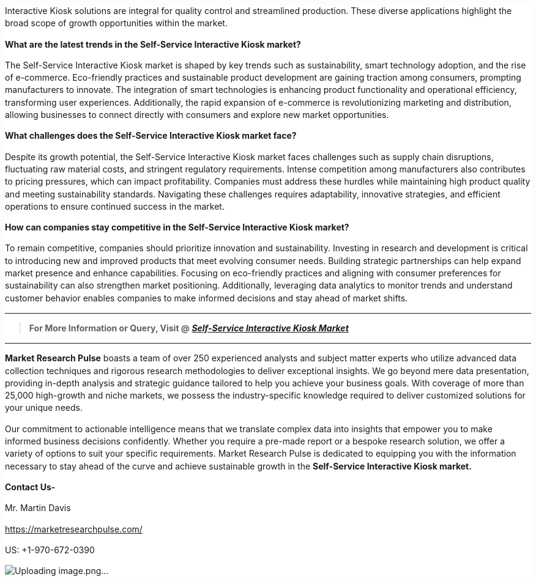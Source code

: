 Interactive Kiosk solutions are integral for quality control and streamlined production. These diverse applications highlight the broad scope of growth opportunities within the market.</p><p><strong>What are the latest trends in the Self-Service Interactive Kiosk market?</strong></p><p>The Self-Service Interactive Kiosk market is shaped by key trends such as sustainability, smart technology adoption, and the rise of e-commerce. Eco-friendly practices and sustainable product development are gaining traction among consumers, prompting manufacturers to innovate. The integration of smart technologies is enhancing product functionality and operational efficiency, transforming user experiences. Additionally, the rapid expansion of e-commerce is revolutionizing marketing and distribution, allowing businesses to connect directly with consumers and explore new market opportunities.</p><p><strong>What challenges does the Self-Service Interactive Kiosk market face?</strong></p><p>Despite its growth potential, the Self-Service Interactive Kiosk market faces challenges such as supply chain disruptions, fluctuating raw material costs, and stringent regulatory requirements. Intense competition among manufacturers also contributes to pricing pressures, which can impact profitability. Companies must address these hurdles while maintaining high product quality and meeting sustainability standards. Navigating these challenges requires adaptability, innovative strategies, and efficient operations to ensure continued success in the market.</p><p><strong>How can companies stay competitive in the Self-Service Interactive Kiosk market?</strong></p><p>To remain competitive, companies should prioritize innovation and sustainability. Investing in research and development is critical to introducing new and improved products that meet evolving consumer needs. Building strategic partnerships can help expand market presence and enhance capabilities. Focusing on eco-friendly practices and aligning with consumer preferences for sustainability can also strengthen market positioning. Additionally, leveraging data analytics to monitor trends and understand customer behavior enables companies to make informed decisions and stay ahead of market shifts.</p><hr /><blockquote><p><strong>For More Information or Query, Visit @&nbsp;<em><a href="https://marketresearchpulse.com/report/13773/self-service-interactive-kiosk-market?utm_source=Linkedin&utm_medium=0114">Self-Service Interactive Kiosk Market</a></em></strong></p></blockquote><hr /><p><strong>Market Research Pulse</strong> boasts a team of over 250 experienced analysts and subject matter experts who utilize advanced data collection techniques and rigorous research methodologies to deliver exceptional insights. We go beyond mere data presentation, providing in-depth analysis and strategic guidance tailored to help you achieve your business goals. With coverage of more than 25,000 high-growth and niche markets, we possess the industry-specific knowledge required to deliver customized solutions for your unique needs.</p><p>Our commitment to actionable intelligence means that we translate complex data into insights that empower you to make informed business decisions confidently. Whether you require a pre-made report or a bespoke research solution, we offer a variety of options to suit your specific requirements. Market Research Pulse is dedicated to equipping you with the information necessary to stay ahead of the curve and achieve sustainable growth in the <strong>Self-Service Interactive Kiosk market.</strong></p><p><strong>Contact Us-</strong></p><p>Mr. Martin Davis</p><p>https://marketresearchpulse.com/</p><p>US: +1-970-672-0390</p>
![Uploading image.png…]()
